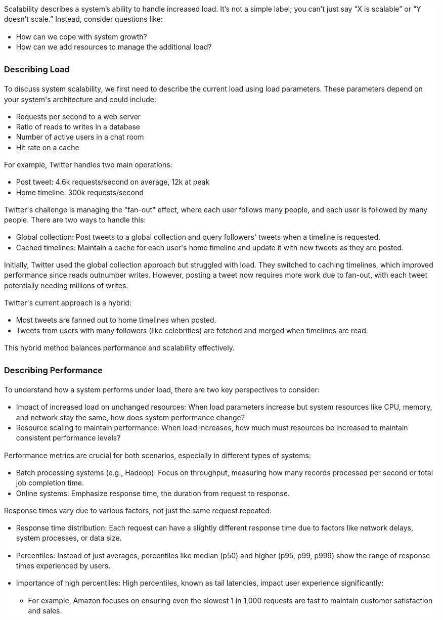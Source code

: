 Scalability describes a system’s ability to handle increased load. It’s not a simple label; you can’t just say “X is scalable” or “Y doesn’t scale.” Instead, consider questions like:
- How can we cope with system growth?
- How can we add resources to manage the additional load?

### Describing Load
To discuss system scalability, we first need to describe the current load using load parameters. These parameters depend on your system's architecture and could include:
- Requests per second to a web server
- Ratio of reads to writes in a database
- Number of active users in a chat room
- Hit rate on a cache

For example, Twitter handles two main operations:
- Post tweet: 4.6k requests/second on average, 12k at peak
- Home timeline: 300k requests/second

Twitter's challenge is managing the "fan-out" effect, where each user follows many people, and each user is followed by many people. There are two ways to handle this:
- Global collection: Post tweets to a global collection and query followers' tweets when a timeline is requested.
- Cached timelines: Maintain a cache for each user's home timeline and update it with new tweets as they are posted.

Initially, Twitter used the global collection approach but struggled with load. They switched to caching timelines, which improved performance since reads outnumber writes. However, posting a tweet now requires more work due to fan-out, with each tweet potentially needing millions of writes.

Twitter's current approach is a hybrid:
- Most tweets are fanned out to home timelines when posted.
- Tweets from users with many followers (like celebrities) are fetched and merged when timelines are read.

This hybrid method balances performance and scalability effectively.

### Describing Performance
To understand how a system performs under load, there are two key perspectives to consider:
- Impact of increased load on unchanged resources: When load parameters increase but system resources like CPU, memory, and network stay the same, how does system performance change?
- Resource scaling to maintain performance: When load increases, how much must resources be increased to maintain consistent performance levels?

Performance metrics are crucial for both scenarios, especially in different types of systems:
- Batch processing systems (e.g., Hadoop): Focus on throughput, measuring how many records processed per second or total job completion time.
- Online systems: Emphasize response time, the duration from request to response.

Response times vary due to various factors, not just the same request repeated:
- Response time distribution: Each request can have a slightly different response time due to factors like network delays, system processes, or data size.

- Percentiles: Instead of just averages, percentiles like median (p50) and higher (p95, p99, p999) show the range of response times experienced by users.

- Importance of high percentiles: High percentiles, known as tail latencies, impact user experience significantly:
    - For example, Amazon focuses on ensuring even the slowest 1 in 1,000 requests are fast to maintain customer satisfaction and sales.
